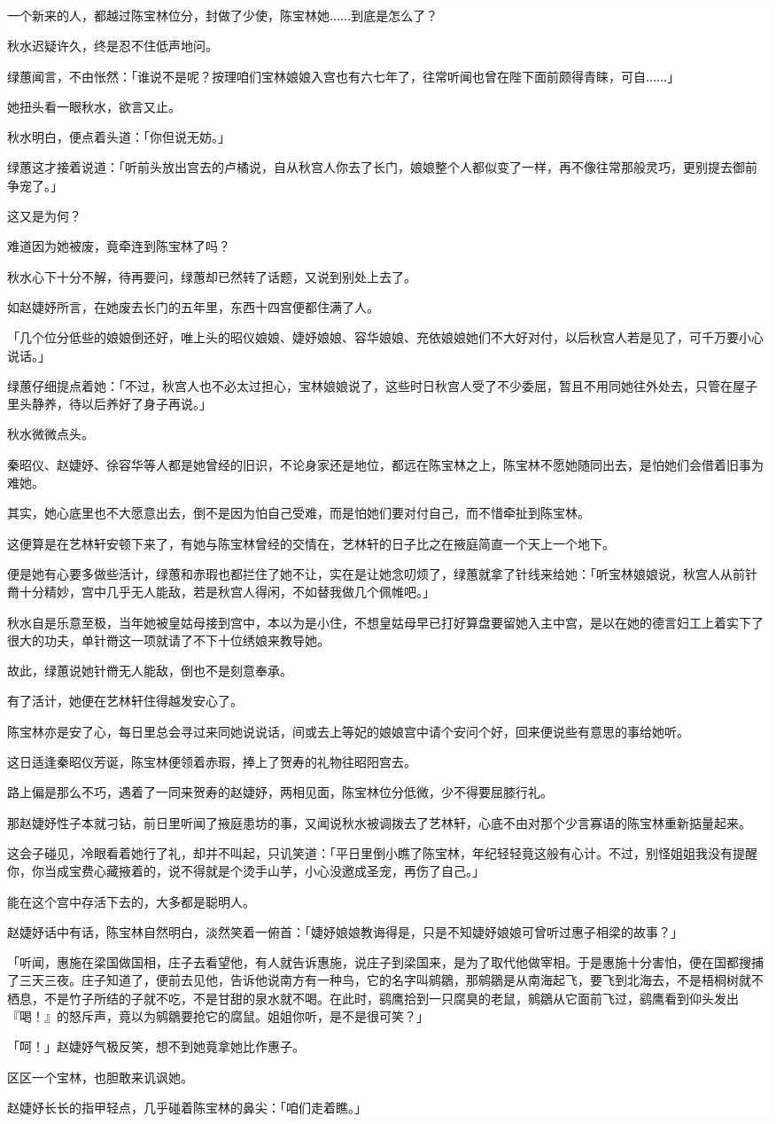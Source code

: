 一个新来的人，都越过陈宝林位分，封做了少使，陈宝林她……到底是怎么了？

秋水迟疑许久，终是忍不住低声地问。

绿蕙闻言，不由怅然：「谁说不是呢？按理咱们宝林娘娘入宫也有六七年了，往常听闻也曾在陛下面前颇得青睐，可自……」

她扭头看一眼秋水，欲言又止。

秋水明白，便点着头道：「你但说无妨。」

绿蕙这才接着说道：「听前头放出宫去的卢橘说，自从秋宫人你去了长门，娘娘整个人都似变了一样，再不像往常那般灵巧，更别提去御前争宠了。」

这又是为何？

难道因为她被废，竟牵连到陈宝林了吗？

秋水心下十分不解，待再要问，绿蕙却已然转了话题，又说到别处上去了。

如赵婕妤所言，在她废去长门的五年里，东西十四宫便都住满了人。

「几个位分低些的娘娘倒还好，唯上头的昭仪娘娘、婕妤娘娘、容华娘娘、充依娘娘她们不大好对付，以后秋宫人若是见了，可千万要小心说话。」

绿蕙仔细提点着她：「不过，秋宫人也不必太过担心，宝林娘娘说了，这些时日秋宫人受了不少委屈，暂且不用同她往外处去，只管在屋子里头静养，待以后养好了身子再说。」

秋水微微点头。

秦昭仪、赵婕妤、徐容华等人都是她曾经的旧识，不论身家还是地位，都远在陈宝林之上，陈宝林不愿她随同出去，是怕她们会借着旧事为难她。

其实，她心底里也不大愿意出去，倒不是因为怕自己受难，而是怕她们要对付自己，而不惜牵扯到陈宝林。

这便算是在艺林轩安顿下来了，有她与陈宝林曾经的交情在，艺林轩的日子比之在掖庭简直一个天上一个地下。

便是她有心要多做些活计，绿蕙和赤瑕也都拦住了她不让，实在是让她念叨烦了，绿蕙就拿了针线来给她：「听宝林娘娘说，秋宫人从前针黹十分精妙，宫中几乎无人能敌，若是秋宫人得闲，不如替我做几个佩帷吧。」

秋水自是乐意至极，当年她被皇姑母接到宫中，本以为是小住，不想皇姑母早已打好算盘要留她入主中宫，是以在她的德言妇工上着实下了很大的功夫，单针黹这一项就请了不下十位绣娘来教导她。

故此，绿蕙说她针黹无人能敌，倒也不是刻意奉承。

有了活计，她便在艺林轩住得越发安心了。

陈宝林亦是安了心，每日里总会寻过来同她说说话，间或去上等妃的娘娘宫中请个安问个好，回来便说些有意思的事给她听。

这日适逢秦昭仪芳诞，陈宝林便领着赤瑕，捧上了贺寿的礼物往昭阳宫去。

路上偏是那么不巧，遇着了一同来贺寿的赵婕妤，两相见面，陈宝林位分低微，少不得要屈膝行礼。

那赵婕妤性子本就刁钻，前日里听闻了掖庭患坊的事，又闻说秋水被调拨去了艺林轩，心底不由对那个少言寡语的陈宝林重新掂量起来。

这会子碰见，冷眼看着她行了礼，却并不叫起，只讥笑道：「平日里倒小瞧了陈宝林，年纪轻轻竟这般有心计。不过，别怪姐姐我没有提醒你，你当成宝费心藏掖着的，说不得就是个烫手山芋，小心没邀成圣宠，再伤了自己。」

能在这个宫中存活下去的，大多都是聪明人。

赵婕妤话中有话，陈宝林自然明白，淡然笑着一俯首：「婕妤娘娘教诲得是，只是不知婕妤娘娘可曾听过惠子相梁的故事？」

「听闻，惠施在梁国做国相，庄子去看望他，有人就告诉惠施，说庄子到梁国来，是为了取代他做宰相。于是惠施十分害怕，便在国都搜捕了三天三夜。庄子知道了，便前去见他，告诉他说南方有一种鸟，它的名字叫鹓鶵，那鹓鶵是从南海起飞，要飞到北海去，不是梧桐树就不栖息，不是竹子所结的子就不吃，不是甘甜的泉水就不喝。在此时，鹞鹰拾到一只腐臭的老鼠，鹓鶵从它面前飞过，鹞鹰看到仰头发出『喝！』的怒斥声，竟以为鹓鶵要抢它的腐鼠。姐姐你听，是不是很可笑？」

「呵！」赵婕妤气极反笑，想不到她竟拿她比作惠子。

区区一个宝林，也胆敢来讥讽她。

赵婕妤长长的指甲轻点，几乎碰着陈宝林的鼻尖：「咱们走着瞧。」
